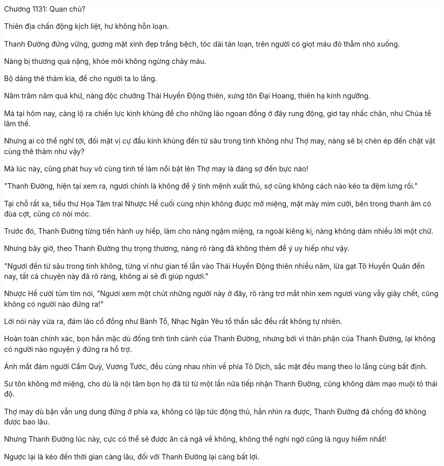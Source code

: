 




Chương 1131: Quan chủ?


Thiên địa chấn động kịch liệt, hư không hỗn loạn.

Thanh Đường đứng vững, gương mặt xinh đẹp trắng bệch, tóc dài tán loạn, trên người có giọt máu đỏ thẫm nhỏ xuống.

Nàng bị thương quá nặng, khóe môi không ngừng chảy máu.

Bộ dáng thê thảm kia, để cho người ta lo lắng.

Năm trăm năm quá khứ, nàng độc chưởng Thái Huyền Động thiên, xưng tôn Đại Hoang, thiên hạ kính ngưỡng.

Mà tại hôm nay, càng lộ ra chiến lực kinh khủng để cho những lão ngoan đồng ở đây rung động, giơ tay nhấc chân, như Chúa tể lâm thế.

Nhưng ai có thể nghĩ tới, đối mặt vị cự đầu kinh khủng đến từ sâu trong tinh không như Thợ may, nàng sẽ bị chèn ép đến chật vật cùng thê thảm như vậy?

Mà lúc này, cũng phát huy vô cùng tinh tế làm nổi bật lên Thợ may là đáng sợ đến bực nào!

"Thanh Đường, hiện tại xem ra, ngươi chính là không để ý tính mệnh xuất thủ, sợ cũng không cách nào kéo ta đệm lưng rồi."

Tại chỗ rất xa, tiểu thư Họa Tâm trai Nhược Hề cuối cùng nhịn không được mở miệng, mặt mày mỉm cười, bên trong thanh âm có đùa cợt, cũng có nói móc.

Trước đó, Thanh Đường từng tiến hành uy hiếp, làm cho nàng ngậm miệng, ra ngoài kiêng kị, nàng không dám nhiều lời một chữ.

Nhưng bây giờ, theo Thanh Đường thụ trọng thương, nàng rõ ràng đã không thèm để ý uy hiếp như vậy.

"Ngươi đến từ sâu trong tinh không, từng ví như gian tế lẫn vào Thái Huyền Động thiên nhiều năm, lừa gạt Tô Huyền Quân đến nay, tất cả chuyện này đã rõ ràng, không ai sẽ đi giúp ngươi."

Nhược Hề cười tủm tỉm nói, "Ngươi xem một chút những người này ở đây, rõ ràng trơ mắt nhìn xem ngươi vùng vẫy giãy chết, cũng không có người nào đứng ra!"

Lời nói này vừa ra, đám lão cổ đổng như Bành Tổ, Nhạc Ngân Yêu tổ thần sắc đều rất không tự nhiên.

Hoàn toàn chính xác, bọn hắn mặc dù đồng tình tình cảnh của Thanh Đường, nhưng bởi vì thân phận của Thanh Đường, lại không có người nào nguyện ý đứng ra hỗ trợ.

Ánh mắt đám người Cẩm Quỳ, Vương Tước, đều cùng nhau nhìn về phía Tô Dịch, sắc mặt đều mang theo lo lắng cùng bất định.

Sư tôn không mở miệng, cho dù là nội tâm bọn họ đã từ từ một lần nữa tiếp nhận Thanh Đường, cũng không dám mạo muội tỏ thái độ.

Thợ may dù bận vẫn ung dung đứng ở phía xa, không có lập tức động thủ, hắn nhìn ra được, Thanh Đường đã chống đỡ không được bao lâu.

Nhưng Thanh Đường lúc này, cực có thể sẽ được ăn cả ngã về không, không thể nghi ngờ cũng là nguy hiểm nhất!

Ngược lại là kéo đến thời gian càng lâu, đối với Thanh Đường lại càng bất lợi.
